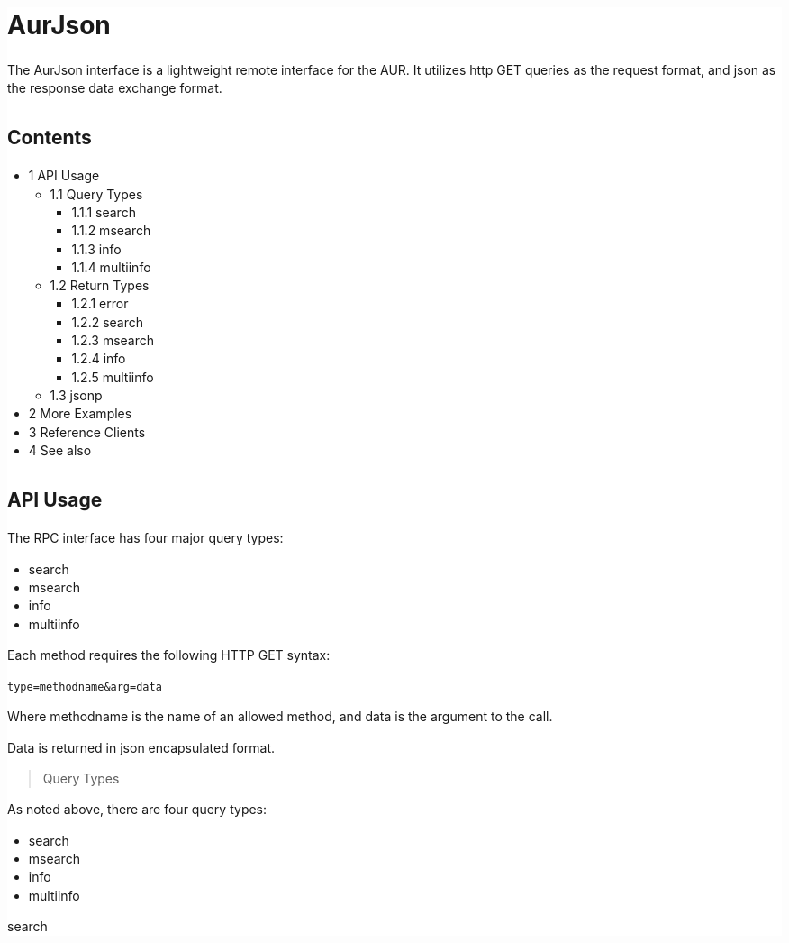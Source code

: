 AurJson
=======

The AurJson interface is a lightweight remote interface for the AUR. It
utilizes http GET queries as the request format, and json as the
response data exchange format.

Contents
--------

-   1 API Usage
    -   1.1 Query Types
        -   1.1.1 search
        -   1.1.2 msearch
        -   1.1.3 info
        -   1.1.4 multiinfo
    -   1.2 Return Types
        -   1.2.1 error
        -   1.2.2 search
        -   1.2.3 msearch
        -   1.2.4 info
        -   1.2.5 multiinfo
    -   1.3 jsonp
-   2 More Examples
-   3 Reference Clients
-   4 See also

API Usage
---------

The RPC interface has four major query types:

-   search
-   msearch
-   info
-   multiinfo

Each method requires the following HTTP GET syntax:

    type=methodname&arg=data

Where methodname is the name of an allowed method, and data is the
argument to the call.

Data is returned in json encapsulated format.

> Query Types

As noted above, there are four query types:

-   search
-   msearch
-   info
-   multiinfo

search
